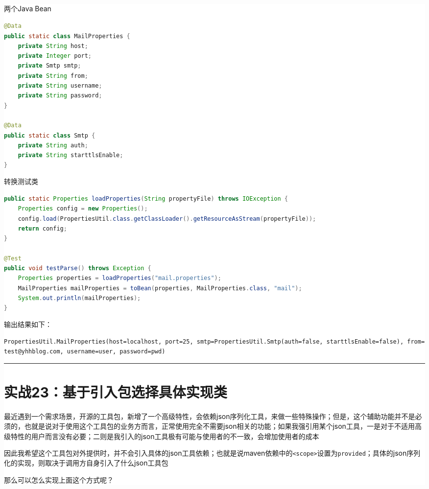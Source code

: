 两个Java Bean

```java
@Data
public static class MailProperties {
    private String host;
    private Integer port;
    private Smtp smtp;
    private String from;
    private String username;
    private String password;
}

@Data
public static class Smtp {
    private String auth;
    private String starttlsEnable;
}
```

转换测试类

```java
public static Properties loadProperties(String propertyFile) throws IOException {
    Properties config = new Properties();
    config.load(PropertiesUtil.class.getClassLoader().getResourceAsStream(propertyFile));
    return config;
}

@Test
public void testParse() throws Exception {
    Properties properties = loadProperties("mail.properties");
    MailProperties mailProperties = toBean(properties, MailProperties.class, "mail");
    System.out.println(mailProperties);
}
```

输出结果如下：

```
PropertiesUtil.MailProperties(host=localhost, port=25, smtp=PropertiesUtil.Smtp(auth=false, starttlsEnable=false), from=test@yhhblog.com, username=user, password=pwd)
```

---

# 实战23：基于引入包选择具体实现类

最近遇到一个需求场景，开源的工具包，新增了一个高级特性，会依赖json序列化工具，来做一些特殊操作；但是，这个辅助功能并不是必须的，也就是说对于使用这个工具包的业务方而言，正常使用完全不需要json相关的功能；如果我强引用某个json工具，一是对于不适用高级特性的用户而言没有必要；二则是我引入的json工具极有可能与使用者的不一致，会增加使用者的成本

因此我希望这个工具包对外提供时，并不会引入具体的json工具依赖；也就是说maven依赖中的`<scope>`设置为`provided`；具体的json序列化的实现，则取决于调用方自身引入了什么json工具包

那么可以怎么实现上面这个方式呢？
